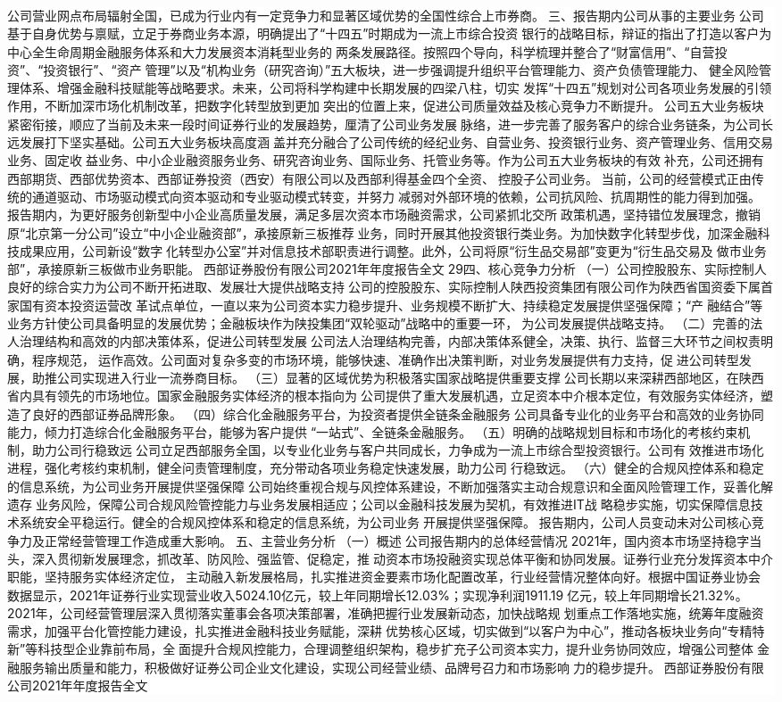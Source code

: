 公司营业网点布局辐射全国，已成为行业内有一定竞争力和显著区域优势的全国性综合上市券商。
三、报告期内公司从事的主要业务
公司基于自身优势与禀赋，立足于券商业务本源，明确提出了“十四五”时期成为一流上市综合投资
银行的战略目标，辩证的指出了打造以客户为中心全生命周期金融服务体系和大力发展资本消耗型业务的
两条发展路径。按照四个导向，科学梳理并整合了“财富信用”、“自营投资”、“投资银行”、“资产
管理”以及“机构业务（研究咨询）”五大板块，进一步强调提升组织平台管理能力、资产负债管理能力、
健全风险管理体系、增强金融科技赋能等战略要求。未来，公司将科学构建中长期发展的四梁八柱，切实
发挥“十四五”规划对公司各项业务发展的引领作用，不断加深市场化机制改革，把数字化转型放到更加
突出的位置上来，促进公司质量效益及核心竞争力不断提升。
公司五大业务板块紧密衔接，顺应了当前及未来一段时间证券行业的发展趋势，厘清了公司业务发展
脉络，进一步完善了服务客户的综合业务链条，为公司长远发展打下坚实基础。公司五大业务板块高度涵
盖并充分融合了公司传统的经纪业务、自营业务、投资银行业务、资产管理业务、信用交易业务、固定收
益业务、中小企业融资服务业务、研究咨询业务、国际业务、托管业务等。作为公司五大业务板块的有效
补充，公司还拥有西部期货、西部优势资本、西部证券投资（西安）有限公司以及西部利得基金四个全资、
控股子公司业务。
当前，公司的经营模式正由传统的通道驱动、市场驱动模式向资本驱动和专业驱动模式转变，并努力
减弱对外部环境的依赖，公司抗风险、抗周期性的能力得到加强。
报告期内，为更好服务创新型中小企业高质量发展，满足多层次资本市场融资需求，公司紧抓北交所
政策机遇，坚持错位发展理念，撤销原“北京第一分公司”设立“中小企业融资部”，承接原新三板推荐
业务，同时开展其他投资银行类业务。为加快数字化转型步伐，加深金融科技成果应用，公司新设“数字
化转型办公室”并对信息技术部职责进行调整。此外，公司将原“衍生品交易部”变更为“衍生品交易及
做市业务部”，承接原新三板做市业务职能。
西部证券股份有限公司2021年年度报告全文
29四、核心竞争力分析
（一）公司控股股东、实际控制人良好的综合实力为公司不断开拓进取、发展壮大提供战略支持
公司的控股股东、实际控制人陕西投资集团有限公司作为陕西省国资委下属首家国有资本投资运营改
革试点单位，一直以来为公司资本实力稳步提升、业务规模不断扩大、持续稳定发展提供坚强保障；“产
融结合”等业务方针使公司具备明显的发展优势；金融板块作为陕投集团“双轮驱动”战略中的重要一环，
为公司发展提供战略支持。
（二）完善的法人治理结构和高效的内部决策体系，促进公司转型发展
公司法人治理结构完善，内部决策体系健全，决策、执行、监督三大环节之间权责明确，程序规范，
运作高效。公司面对复杂多变的市场环境，能够快速、准确作出决策判断，对业务发展提供有力支持，促
进公司转型发展，助推公司实现进入行业一流券商目标。
（三）显著的区域优势为积极落实国家战略提供重要支撑
公司长期以来深耕西部地区，在陕西省内具有领先的市场地位。国家金融服务实体经济的根本指向为
公司提供了重大发展机遇，立足资本中介根本定位，有效服务实体经济，塑造了良好的西部证券品牌形象。
（四）综合化金融服务平台，为投资者提供全链条金融服务
公司具备专业化的业务平台和高效的业务协同能力，倾力打造综合化金融服务平台，能够为客户提供
“一站式”、全链条金融服务。
（五）明确的战略规划目标和市场化的考核约束机制，助力公司行稳致远
公司立足西部服务全国，以专业化业务与客户共同成长，力争成为一流上市综合型投资银行。公司有
效推进市场化进程，强化考核约束机制，健全问责管理制度，充分带动各项业务稳定快速发展，助力公司
行稳致远。
（六）健全的合规风控体系和稳定的信息系统，为公司业务开展提供坚强保障
公司始终重视合规与风控体系建设，不断加强落实主动合规意识和全面风险管理工作，妥善化解遗存
业务风险，保障公司合规风险管控能力与业务发展相适应；公司以金融科技发展为契机，有效推进IT战
略稳步实施，切实保障信息技术系统安全平稳运行。健全的合规风控体系和稳定的信息系统，为公司业务
开展提供坚强保障。
报告期内，公司人员变动未对公司核心竞争力及正常经营管理工作造成重大影响。
五、主营业务分析
（一）概述
公司报告期内的总体经营情况
2021年，国内资本市场坚持稳字当头，深入贯彻新发展理念，抓改革、防风险、强监管、促稳定，推
动资本市场投融资实现总体平衡和协同发展。证券行业充分发挥资本中介职能，坚持服务实体经济定位，
主动融入新发展格局，扎实推进资金要素市场化配置改革，行业经营情况整体向好。根据中国证券业协会
数据显示，2021年证券行业实现营业收入5024.10亿元，较上年同期增长12.03%；实现净利润1911.19
亿元，较上年同期增长21.32%。
2021年，公司经营管理层深入贯彻落实董事会各项决策部署，准确把握行业发展新动态，加快战略规
划重点工作落地实施，统筹年度融资需求，加强平台化管控能力建设，扎实推进金融科技业务赋能，深耕
优势核心区域，切实做到“以客户为中心”，推动各板块业务向“专精特新”等科技型企业靠前布局，全
面提升合规风控能力，合理调整组织架构，稳步扩充子公司资本实力，提升业务协同效应，增强公司整体
金融服务输出质量和能力，积极做好证券公司企业文化建设，实现公司经营业绩、品牌号召力和市场影响
力的稳步提升。
西部证券股份有限公司2021年年度报告全文